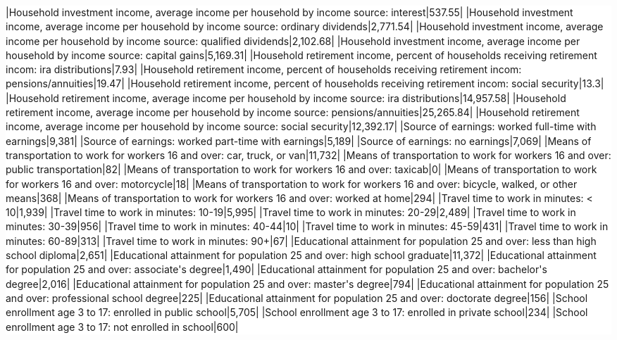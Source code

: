 |Household investment income, average income per household by income source: interest|537.55|
|Household investment income, average income per household by income source: ordinary dividends|2,771.54|
|Household investment income, average income per household by income source: qualified dividends|2,102.68|
|Household investment income, average income per household by income source: capital gains|5,169.31|
|Household retirement income, percent of households receiving retirement incom: ira distributions|7.93|
|Household retirement income, percent of households receiving retirement incom: pensions/annuities|19.47|
|Household retirement income, percent of households receiving retirement incom: social security|13.3|
|Household retirement income, average income per household by income source: ira distributions|14,957.58|
|Household retirement income, average income per household by income source: pensions/annuities|25,265.84|
|Household retirement income, average income per household by income source: social security|12,392.17|
|Source of earnings: worked full-time with earnings|9,381|
|Source of earnings: worked part-time with earnings|5,189|
|Source of earnings: no earnings|7,069|
|Means of transportation to work for workers 16 and over: car, truck, or van|11,732|
|Means of transportation to work for workers 16 and over: public transportation|82|
|Means of transportation to work for workers 16 and over: taxicab|0|
|Means of transportation to work for workers 16 and over: motorcycle|18|
|Means of transportation to work for workers 16 and over: bicycle, walked, or other means|368|
|Means of transportation to work for workers 16 and over: worked at home|294|
|Travel time to work in minutes: < 10|1,939|
|Travel time to work in minutes: 10-19|5,995|
|Travel time to work in minutes: 20-29|2,489|
|Travel time to work in minutes: 30-39|956|
|Travel time to work in minutes: 40-44|10|
|Travel time to work in minutes: 45-59|431|
|Travel time to work in minutes: 60-89|313|
|Travel time to work in minutes: 90+|67|
|Educational attainment for population 25 and over: less than high school diploma|2,651|
|Educational attainment for population 25 and over: high school graduate|11,372|
|Educational attainment for population 25 and over: associate's degree|1,490|
|Educational attainment for population 25 and over: bachelor's degree|2,016|
|Educational attainment for population 25 and over: master's degree|794|
|Educational attainment for population 25 and over: professional school degree|225|
|Educational attainment for population 25 and over: doctorate degree|156|
|School enrollment age 3 to 17: enrolled in public school|5,705|
|School enrollment age 3 to 17: enrolled in private school|234|
|School enrollment age 3 to 17: not enrolled in school|600|
